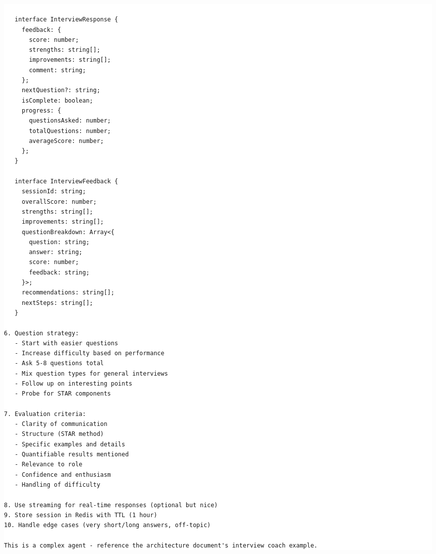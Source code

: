 ```

   interface InterviewResponse {
     feedback: {
       score: number;
       strengths: string[];
       improvements: string[];
       comment: string;
     };
     nextQuestion?: string;
     isComplete: boolean;
     progress: {
       questionsAsked: number;
       totalQuestions: number;
       averageScore: number;
     };
   }

   interface InterviewFeedback {
     sessionId: string;
     overallScore: number;
     strengths: string[];
     improvements: string[];
     questionBreakdown: Array<{
       question: string;
       answer: string;
       score: number;
       feedback: string;
     }>;
     recommendations: string[];
     nextSteps: string[];
   }

6. Question strategy:
   - Start with easier questions
   - Increase difficulty based on performance
   - Ask 5-8 questions total
   - Mix question types for general interviews
   - Follow up on interesting points
   - Probe for STAR components

7. Evaluation criteria:
   - Clarity of communication
   - Structure (STAR method)
   - Specific examples and details
   - Quantifiable results mentioned
   - Relevance to role
   - Confidence and enthusiasm
   - Handling of difficulty

8. Use streaming for real-time responses (optional but nice)
9. Store session in Redis with TTL (1 hour)
10. Handle edge cases (very short/long answers, off-topic)

This is a complex agent - reference the architecture document's interview coach example.
```
